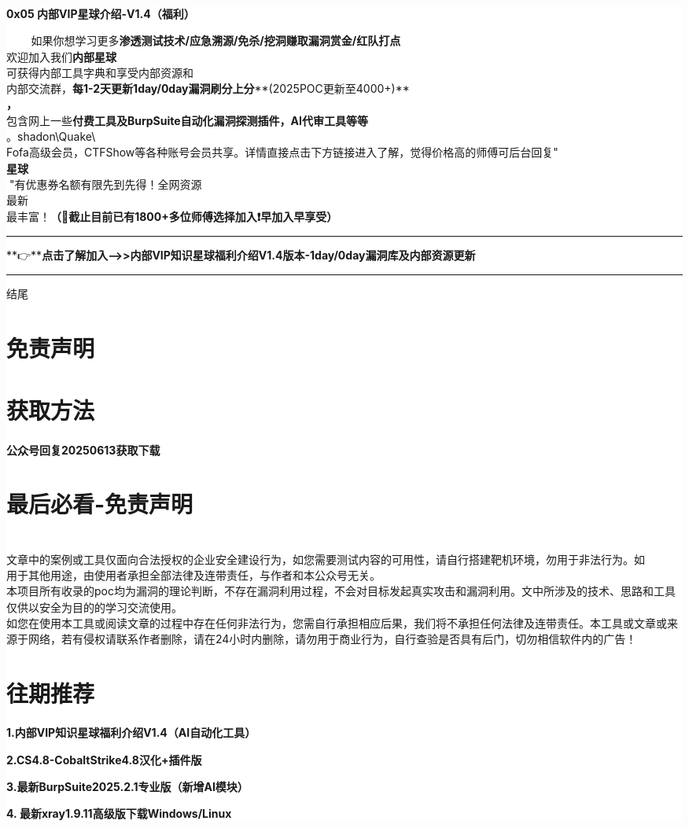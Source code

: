   
  
**0x05 内部VIP星球介绍-V1.4（福利）**  
  
        如果你想学习更多**渗透测试技术/应急溯源/免杀/挖洞赚取漏洞赏金/红队打点**  
欢迎加入我们**内部星球**  
可获得内部工具字典和享受内部资源和  
内部交流群，**每1-2天更新1day/0day漏洞刷分上分****(2025POC更新至4000+)**  
**，**  
包含网上一些**付费****工具及BurpSuite自动化漏****洞探测插件，AI代审工具等等**  
。shadon\Quake\  
Fofa高级会员，CTFShow等各种账号会员共享。详情直接点击下方链接进入了解，觉得价格高的师傅可后台回复"   
**星球**  
 "有优惠券名额有限先到先得！全网资源  
最新  
最丰富！**（🤙截止目前已有1800+多位师傅选择加入❗️早加入早享受）**  
  
****  
  
**👉****点击了解加入-->>内部VIP知识星球福利介绍V1.4版本-1day/0day漏洞库及内部资源更新**  
  
****  
  
  
结尾  
  
# 免责声明  
  
  
# 获取方法  
  
  
**公众号回复20250613获取下载**  
  
# 最后必看-免责声明  
  
  
      
文章中的案例或工具仅面向合法授权的企业安全建设行为，如您需要测试内容的可用性，请自行搭建靶机环境，勿用于非法行为。如  
用于其他用途，由使用者承担全部法律及连带责任，与作者和本公众号无关。  
本项目所有收录的poc均为漏洞的理论判断，不存在漏洞利用过程，不会对目标发起真实攻击和漏洞利用。文中所涉及的技术、思路和工具仅供以安全为目的的学习交流使用。  
如您在使用本工具或阅读文章的过程中存在任何非法行为，您需自行承担相应后果，我们将不承担任何法律及连带责任。本工具或文章或来源于网络，若有侵权请联系作者删除，请在24小时内删除，请勿用于商业行为，自行查验是否具有后门，切勿相信软件内的广告！  
  
  
  
# 往期推荐  
  
  
**1.内部VIP知识星球福利介绍V1.4（AI自动化工具）**  
  
**2.CS4.8-CobaltStrike4.8汉化+插件版**  
  
**3.最新BurpSuite2025.2.1专业版（新增AI模块）**  
  
**4. 最新xray1.9.11高级版下载Windows/Linux**  
  